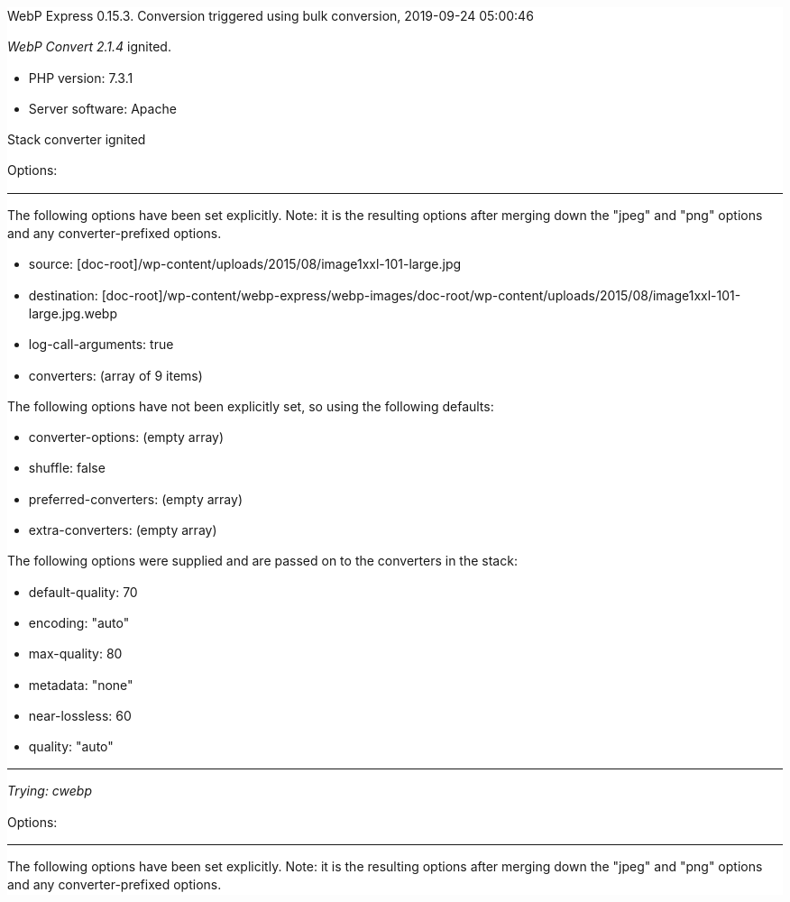 WebP Express 0.15.3. Conversion triggered using bulk conversion, 2019-09-24 05:00:46


*WebP Convert 2.1.4*  ignited.

- PHP version: 7.3.1

- Server software: Apache


Stack converter ignited


Options:

------------

The following options have been set explicitly. Note: it is the resulting options after merging down the "jpeg" and "png" options and any converter-prefixed options.

- source: [doc-root]/wp-content/uploads/2015/08/image1xxl-101-large.jpg

- destination: [doc-root]/wp-content/webp-express/webp-images/doc-root/wp-content/uploads/2015/08/image1xxl-101-large.jpg.webp

- log-call-arguments: true

- converters: (array of 9 items)


The following options have not been explicitly set, so using the following defaults:

- converter-options: (empty array)

- shuffle: false

- preferred-converters: (empty array)

- extra-converters: (empty array)


The following options were supplied and are passed on to the converters in the stack:

- default-quality: 70

- encoding: "auto"

- max-quality: 80

- metadata: "none"

- near-lossless: 60

- quality: "auto"

------------



*Trying: cwebp* 


Options:

------------

The following options have been set explicitly. Note: it is the resulting options after merging down the "jpeg" and "png" options and any converter-prefixed options.
